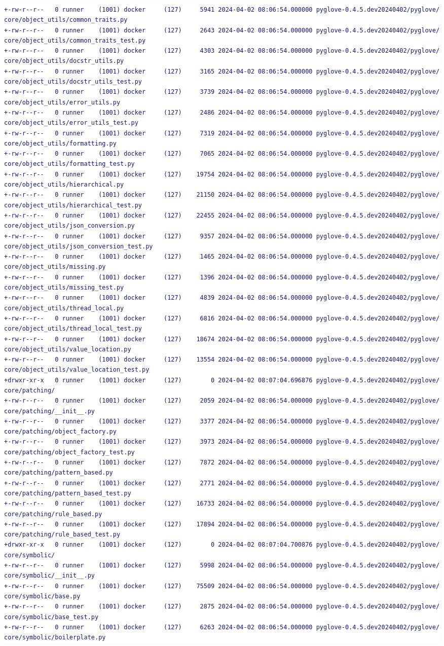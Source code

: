```diff
+-rw-r--r--   0 runner    (1001) docker     (127)     5941 2024-04-02 08:06:54.000000 pyglove-0.4.5.dev20240402/pyglove/core/object_utils/common_traits.py
+-rw-r--r--   0 runner    (1001) docker     (127)     2643 2024-04-02 08:06:54.000000 pyglove-0.4.5.dev20240402/pyglove/core/object_utils/common_traits_test.py
+-rw-r--r--   0 runner    (1001) docker     (127)     4303 2024-04-02 08:06:54.000000 pyglove-0.4.5.dev20240402/pyglove/core/object_utils/docstr_utils.py
+-rw-r--r--   0 runner    (1001) docker     (127)     3165 2024-04-02 08:06:54.000000 pyglove-0.4.5.dev20240402/pyglove/core/object_utils/docstr_utils_test.py
+-rw-r--r--   0 runner    (1001) docker     (127)     3739 2024-04-02 08:06:54.000000 pyglove-0.4.5.dev20240402/pyglove/core/object_utils/error_utils.py
+-rw-r--r--   0 runner    (1001) docker     (127)     2486 2024-04-02 08:06:54.000000 pyglove-0.4.5.dev20240402/pyglove/core/object_utils/error_utils_test.py
+-rw-r--r--   0 runner    (1001) docker     (127)     7319 2024-04-02 08:06:54.000000 pyglove-0.4.5.dev20240402/pyglove/core/object_utils/formatting.py
+-rw-r--r--   0 runner    (1001) docker     (127)     7065 2024-04-02 08:06:54.000000 pyglove-0.4.5.dev20240402/pyglove/core/object_utils/formatting_test.py
+-rw-r--r--   0 runner    (1001) docker     (127)    19754 2024-04-02 08:06:54.000000 pyglove-0.4.5.dev20240402/pyglove/core/object_utils/hierarchical.py
+-rw-r--r--   0 runner    (1001) docker     (127)    21150 2024-04-02 08:06:54.000000 pyglove-0.4.5.dev20240402/pyglove/core/object_utils/hierarchical_test.py
+-rw-r--r--   0 runner    (1001) docker     (127)    22455 2024-04-02 08:06:54.000000 pyglove-0.4.5.dev20240402/pyglove/core/object_utils/json_conversion.py
+-rw-r--r--   0 runner    (1001) docker     (127)     9357 2024-04-02 08:06:54.000000 pyglove-0.4.5.dev20240402/pyglove/core/object_utils/json_conversion_test.py
+-rw-r--r--   0 runner    (1001) docker     (127)     1465 2024-04-02 08:06:54.000000 pyglove-0.4.5.dev20240402/pyglove/core/object_utils/missing.py
+-rw-r--r--   0 runner    (1001) docker     (127)     1396 2024-04-02 08:06:54.000000 pyglove-0.4.5.dev20240402/pyglove/core/object_utils/missing_test.py
+-rw-r--r--   0 runner    (1001) docker     (127)     4839 2024-04-02 08:06:54.000000 pyglove-0.4.5.dev20240402/pyglove/core/object_utils/thread_local.py
+-rw-r--r--   0 runner    (1001) docker     (127)     6816 2024-04-02 08:06:54.000000 pyglove-0.4.5.dev20240402/pyglove/core/object_utils/thread_local_test.py
+-rw-r--r--   0 runner    (1001) docker     (127)    18674 2024-04-02 08:06:54.000000 pyglove-0.4.5.dev20240402/pyglove/core/object_utils/value_location.py
+-rw-r--r--   0 runner    (1001) docker     (127)    13554 2024-04-02 08:06:54.000000 pyglove-0.4.5.dev20240402/pyglove/core/object_utils/value_location_test.py
+drwxr-xr-x   0 runner    (1001) docker     (127)        0 2024-04-02 08:07:04.696876 pyglove-0.4.5.dev20240402/pyglove/core/patching/
+-rw-r--r--   0 runner    (1001) docker     (127)     2059 2024-04-02 08:06:54.000000 pyglove-0.4.5.dev20240402/pyglove/core/patching/__init__.py
+-rw-r--r--   0 runner    (1001) docker     (127)     3377 2024-04-02 08:06:54.000000 pyglove-0.4.5.dev20240402/pyglove/core/patching/object_factory.py
+-rw-r--r--   0 runner    (1001) docker     (127)     3973 2024-04-02 08:06:54.000000 pyglove-0.4.5.dev20240402/pyglove/core/patching/object_factory_test.py
+-rw-r--r--   0 runner    (1001) docker     (127)     7872 2024-04-02 08:06:54.000000 pyglove-0.4.5.dev20240402/pyglove/core/patching/pattern_based.py
+-rw-r--r--   0 runner    (1001) docker     (127)     2771 2024-04-02 08:06:54.000000 pyglove-0.4.5.dev20240402/pyglove/core/patching/pattern_based_test.py
+-rw-r--r--   0 runner    (1001) docker     (127)    16733 2024-04-02 08:06:54.000000 pyglove-0.4.5.dev20240402/pyglove/core/patching/rule_based.py
+-rw-r--r--   0 runner    (1001) docker     (127)    17894 2024-04-02 08:06:54.000000 pyglove-0.4.5.dev20240402/pyglove/core/patching/rule_based_test.py
+drwxr-xr-x   0 runner    (1001) docker     (127)        0 2024-04-02 08:07:04.700876 pyglove-0.4.5.dev20240402/pyglove/core/symbolic/
+-rw-r--r--   0 runner    (1001) docker     (127)     5998 2024-04-02 08:06:54.000000 pyglove-0.4.5.dev20240402/pyglove/core/symbolic/__init__.py
+-rw-r--r--   0 runner    (1001) docker     (127)    75509 2024-04-02 08:06:54.000000 pyglove-0.4.5.dev20240402/pyglove/core/symbolic/base.py
+-rw-r--r--   0 runner    (1001) docker     (127)     2875 2024-04-02 08:06:54.000000 pyglove-0.4.5.dev20240402/pyglove/core/symbolic/base_test.py
+-rw-r--r--   0 runner    (1001) docker     (127)     6263 2024-04-02 08:06:54.000000 pyglove-0.4.5.dev20240402/pyglove/core/symbolic/boilerplate.py
```